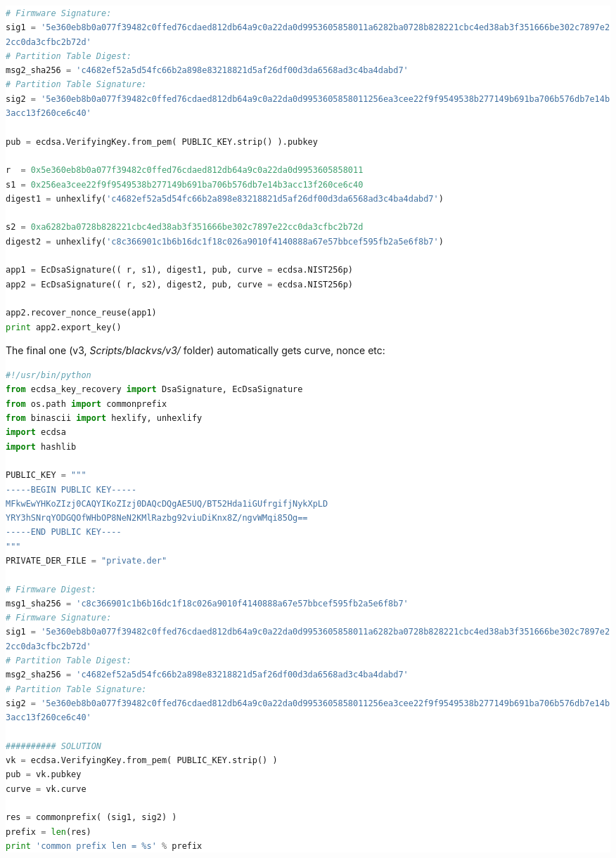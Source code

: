 ```python
# Firmware Signature: 
sig1 = '5e360eb8b0a077f39482c0ffed76cdaed812db64a9c0a22da0d9953605858011a6282ba0728b828221cbc4ed38ab3f351666be302c7897e22cc0da3cfbc2b72d'
# Partition Table Digest: 
msg2_sha256 = 'c4682ef52a5d54fc66b2a898e83218821d5af26df00d3da6568ad3c4ba4dabd7'
# Partition Table Signature: 
sig2 = '5e360eb8b0a077f39482c0ffed76cdaed812db64a9c0a22da0d9953605858011256ea3cee22f9f9549538b277149b691ba706b576db7e14b3acc13f260ce6c40'

pub = ecdsa.VerifyingKey.from_pem( PUBLIC_KEY.strip() ).pubkey

r  = 0x5e360eb8b0a077f39482c0ffed76cdaed812db64a9c0a22da0d9953605858011
s1 = 0x256ea3cee22f9f9549538b277149b691ba706b576db7e14b3acc13f260ce6c40
digest1 = unhexlify('c4682ef52a5d54fc66b2a898e83218821d5af26df00d3da6568ad3c4ba4dabd7')

s2 = 0xa6282ba0728b828221cbc4ed38ab3f351666be302c7897e22cc0da3cfbc2b72d
digest2 = unhexlify('c8c366901c1b6b16dc1f18c026a9010f4140888a67e57bbcef595fb2a5e6f8b7')

app1 = EcDsaSignature(( r, s1), digest1, pub, curve = ecdsa.NIST256p)
app2 = EcDsaSignature(( r, s2), digest2, pub, curve = ecdsa.NIST256p)

app2.recover_nonce_reuse(app1)
print app2.export_key()

```

The final one (v3, *Scripts/blackvs/v3/* folder) automatically gets curve, nonce etc:

```python
#!/usr/bin/python
from ecdsa_key_recovery import DsaSignature, EcDsaSignature
from os.path import commonprefix
from binascii import hexlify, unhexlify
import ecdsa
import hashlib

PUBLIC_KEY = """
-----BEGIN PUBLIC KEY-----
MFkwEwYHKoZIzj0CAQYIKoZIzj0DAQcDQgAE5UQ/BT52Hda1iGUfrgifjNykXpLD
YRY3hSNrqYODGQOfWHbOP8NeN2KMlRazbg92viuDiKnx8Z/ngvWMqi85Og==
-----END PUBLIC KEY----
"""
PRIVATE_DER_FILE = "private.der"

# Firmware Digest: 
msg1_sha256 = 'c8c366901c1b6b16dc1f18c026a9010f4140888a67e57bbcef595fb2a5e6f8b7'
# Firmware Signature: 
sig1 = '5e360eb8b0a077f39482c0ffed76cdaed812db64a9c0a22da0d9953605858011a6282ba0728b828221cbc4ed38ab3f351666be302c7897e22cc0da3cfbc2b72d'
# Partition Table Digest: 
msg2_sha256 = 'c4682ef52a5d54fc66b2a898e83218821d5af26df00d3da6568ad3c4ba4dabd7'
# Partition Table Signature: 
sig2 = '5e360eb8b0a077f39482c0ffed76cdaed812db64a9c0a22da0d9953605858011256ea3cee22f9f9549538b277149b691ba706b576db7e14b3acc13f260ce6c40'

########## SOLUTION
vk = ecdsa.VerifyingKey.from_pem( PUBLIC_KEY.strip() )
pub = vk.pubkey
curve = vk.curve

res = commonprefix( (sig1, sig2) )
prefix = len(res)
print 'common prefix len = %s' % prefix

```